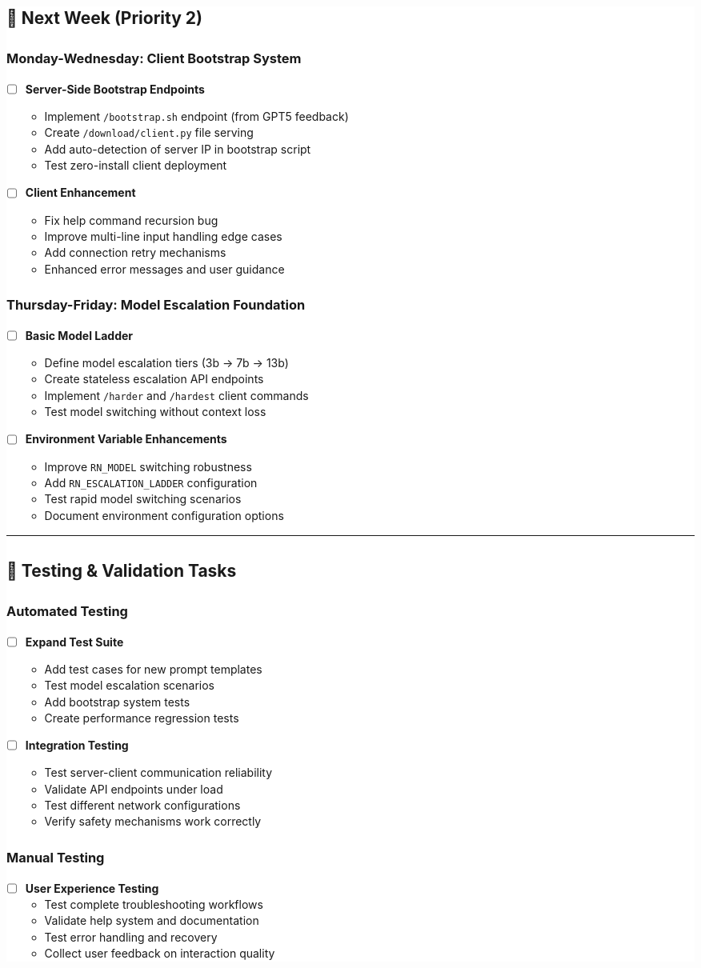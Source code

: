 
## 🚀 **Next Week (Priority 2)**

### **Monday-Wednesday: Client Bootstrap System**
- [ ] **Server-Side Bootstrap Endpoints**
  - Implement `/bootstrap.sh` endpoint (from GPT5 feedback)
  - Create `/download/client.py` file serving
  - Add auto-detection of server IP in bootstrap script
  - Test zero-install client deployment

- [ ] **Client Enhancement**
  - Fix help command recursion bug
  - Improve multi-line input handling edge cases
  - Add connection retry mechanisms
  - Enhanced error messages and user guidance

### **Thursday-Friday: Model Escalation Foundation**
- [ ] **Basic Model Ladder**
  - Define model escalation tiers (3b → 7b → 13b)
  - Create stateless escalation API endpoints
  - Implement `/harder` and `/hardest` client commands
  - Test model switching without context loss

- [ ] **Environment Variable Enhancements**
  - Improve `RN_MODEL` switching robustness
  - Add `RN_ESCALATION_LADDER` configuration
  - Test rapid model switching scenarios
  - Document environment configuration options

---

## 🧪 **Testing & Validation Tasks**

### **Automated Testing**
- [ ] **Expand Test Suite**
  - Add test cases for new prompt templates
  - Test model escalation scenarios
  - Add bootstrap system tests
  - Create performance regression tests

- [ ] **Integration Testing**
  - Test server-client communication reliability
  - Validate API endpoints under load
  - Test different network configurations
  - Verify safety mechanisms work correctly

### **Manual Testing**
- [ ] **User Experience Testing**
  - Test complete troubleshooting workflows
  - Validate help system and documentation
  - Test error handling and recovery
  - Collect user feedback on interaction quality
